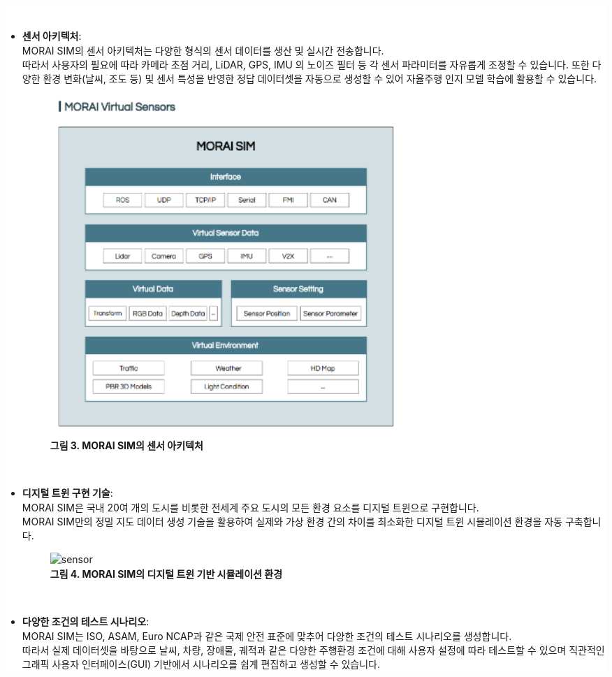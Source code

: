 <br>

- **센서 아키텍처**: <Br> 
MORAI SIM의 센서 아키텍처는 다양한 형식의 센서 데이터를 생산 및 실시간 전송합니다. <Br> 따라서 사용자의 필요에 따라 카메라 초점 거리, LiDAR, GPS, IMU 의 노이즈 필터 등 각 센서 파라미터를 자유롭게 조정할 수 있습니다. 또한 다양한 환경 변화(날씨, 조도 등) 및 센서 특성을 반영한 정답 데이터셋을 자동으로 생성할 수 있어 자율주행 인지 모델 학습에 활용할 수 있습니다. 

  <figure>
  <img src="../img/intro-simdrive4.png" alt="sensor" style="width: 500px; height: auto;"  title="Click to Enlage" onclick="window.open(this.src)">
  <figcaption><b> 그림 3. MORAI SIM의 센서 아키텍처</b> 
  </figcaption>
  </figure>
<br>

- **디지털 트윈 구현 기술**: <Br> 
MORAI SIM은 국내 20여 개의 도시를 비롯한 전세계 주요 도시의 모든 환경 요소를 디지털 트윈으로 구현합니다. <Br> MORAI SIM만의 정밀 지도 데이터 생성 기술을 활용하여 실제와 가상 환경 간의 차이를 최소화한 디지털 트윈 시뮬레이션 환경을 자동 구축합니다.
    <figure>
      <img src="https://static.wixstatic.com/media/abc373_1cc8ab1566f349da938f5fc3695660d0f000.jpg/v1/fill/w_470,h_360,al_c,q_80,usm_0.33_1.00_0.00,enc_auto/abc373_1cc8ab1566f349da938f5fc3695660d0f000.jpg" alt="sensor" style="width: 500px; height: auto;"  title="Click to Enlage" onclick="window.open(this.src)">
      <figcaption><b> 그림 4. MORAI SIM의 디지털 트윈 기반 시뮬레이션 환경</b> 
      </figcaption>
    </figure>
<br>

- **다양한 조건의 테스트 시나리오**: <Br> 
MORAI SIM는 ISO, ASAM, Euro NCAP과 같은 국제 안전 표준에 맞추어 다양한 조건의 테스트 시나리오를 생성합니다. <br>
따라서 실제 데이터셋을 바탕으로 날씨, 차량, 장애물, 궤적과 같은 다양한 주행환경 조건에 대해 사용자 설정에 따라 테스트할 수 있으며 직관적인 그래픽 사용자 인터페이스(GUI) 기반에서 시나리오를 쉽게 편집하고 생성할 수 있습니다.
    <figure>
